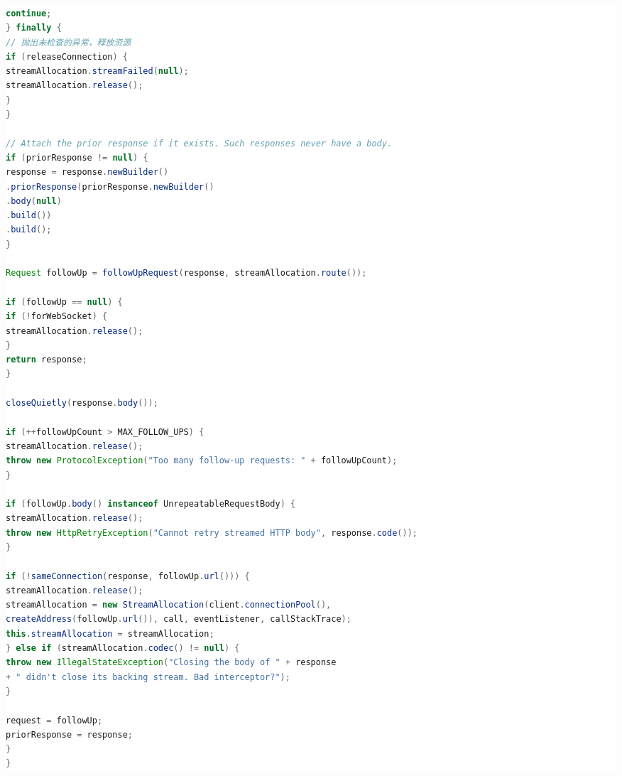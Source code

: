 ```java
continue;
} finally {
// 抛出未检查的异常，释放资源
if (releaseConnection) {
streamAllocation.streamFailed(null);
streamAllocation.release();
}
}

// Attach the prior response if it exists. Such responses never have a body.
if (priorResponse != null) {
response = response.newBuilder()
.priorResponse(priorResponse.newBuilder()
.body(null)
.build())
.build();
}

Request followUp = followUpRequest(response, streamAllocation.route());

if (followUp == null) {
if (!forWebSocket) {
streamAllocation.release();
}
return response;
}

closeQuietly(response.body());

if (++followUpCount > MAX_FOLLOW_UPS) {
streamAllocation.release();
throw new ProtocolException("Too many follow-up requests: " + followUpCount);
}

if (followUp.body() instanceof UnrepeatableRequestBody) {
streamAllocation.release();
throw new HttpRetryException("Cannot retry streamed HTTP body", response.code());
}

if (!sameConnection(response, followUp.url())) {
streamAllocation.release();
streamAllocation = new StreamAllocation(client.connectionPool(),
createAddress(followUp.url()), call, eventListener, callStackTrace);
this.streamAllocation = streamAllocation;
} else if (streamAllocation.codec() != null) {
throw new IllegalStateException("Closing the body of " + response
+ " didn't close its backing stream. Bad interceptor?");
}

request = followUp;
priorResponse = response;
}
}

```
